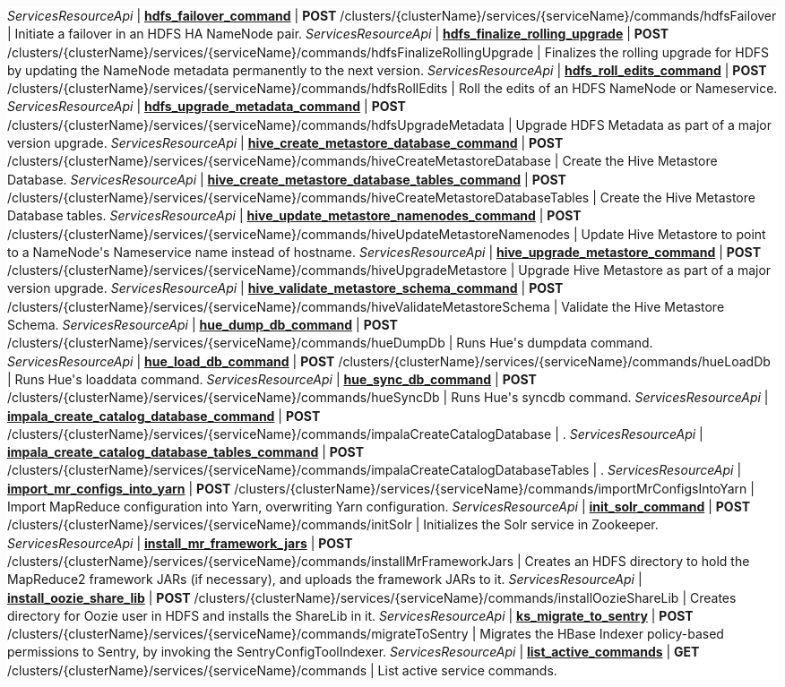 *ServicesResourceApi* | [**hdfs_failover_command**](docs/ServicesResourceApi.md#hdfs_failover_command) | **POST** /clusters/{clusterName}/services/{serviceName}/commands/hdfsFailover | Initiate a failover in an HDFS HA NameNode pair.
*ServicesResourceApi* | [**hdfs_finalize_rolling_upgrade**](docs/ServicesResourceApi.md#hdfs_finalize_rolling_upgrade) | **POST** /clusters/{clusterName}/services/{serviceName}/commands/hdfsFinalizeRollingUpgrade | Finalizes the rolling upgrade for HDFS by updating the NameNode metadata permanently to the next version.
*ServicesResourceApi* | [**hdfs_roll_edits_command**](docs/ServicesResourceApi.md#hdfs_roll_edits_command) | **POST** /clusters/{clusterName}/services/{serviceName}/commands/hdfsRollEdits | Roll the edits of an HDFS NameNode or Nameservice.
*ServicesResourceApi* | [**hdfs_upgrade_metadata_command**](docs/ServicesResourceApi.md#hdfs_upgrade_metadata_command) | **POST** /clusters/{clusterName}/services/{serviceName}/commands/hdfsUpgradeMetadata | Upgrade HDFS Metadata as part of a major version upgrade.
*ServicesResourceApi* | [**hive_create_metastore_database_command**](docs/ServicesResourceApi.md#hive_create_metastore_database_command) | **POST** /clusters/{clusterName}/services/{serviceName}/commands/hiveCreateMetastoreDatabase | Create the Hive Metastore Database.
*ServicesResourceApi* | [**hive_create_metastore_database_tables_command**](docs/ServicesResourceApi.md#hive_create_metastore_database_tables_command) | **POST** /clusters/{clusterName}/services/{serviceName}/commands/hiveCreateMetastoreDatabaseTables | Create the Hive Metastore Database tables.
*ServicesResourceApi* | [**hive_update_metastore_namenodes_command**](docs/ServicesResourceApi.md#hive_update_metastore_namenodes_command) | **POST** /clusters/{clusterName}/services/{serviceName}/commands/hiveUpdateMetastoreNamenodes | Update Hive Metastore to point to a NameNode&#39;s Nameservice name instead of hostname.
*ServicesResourceApi* | [**hive_upgrade_metastore_command**](docs/ServicesResourceApi.md#hive_upgrade_metastore_command) | **POST** /clusters/{clusterName}/services/{serviceName}/commands/hiveUpgradeMetastore | Upgrade Hive Metastore as part of a major version upgrade.
*ServicesResourceApi* | [**hive_validate_metastore_schema_command**](docs/ServicesResourceApi.md#hive_validate_metastore_schema_command) | **POST** /clusters/{clusterName}/services/{serviceName}/commands/hiveValidateMetastoreSchema | Validate the Hive Metastore Schema.
*ServicesResourceApi* | [**hue_dump_db_command**](docs/ServicesResourceApi.md#hue_dump_db_command) | **POST** /clusters/{clusterName}/services/{serviceName}/commands/hueDumpDb | Runs Hue&#39;s dumpdata command.
*ServicesResourceApi* | [**hue_load_db_command**](docs/ServicesResourceApi.md#hue_load_db_command) | **POST** /clusters/{clusterName}/services/{serviceName}/commands/hueLoadDb | Runs Hue&#39;s loaddata command.
*ServicesResourceApi* | [**hue_sync_db_command**](docs/ServicesResourceApi.md#hue_sync_db_command) | **POST** /clusters/{clusterName}/services/{serviceName}/commands/hueSyncDb | Runs Hue&#39;s syncdb command.
*ServicesResourceApi* | [**impala_create_catalog_database_command**](docs/ServicesResourceApi.md#impala_create_catalog_database_command) | **POST** /clusters/{clusterName}/services/{serviceName}/commands/impalaCreateCatalogDatabase | .
*ServicesResourceApi* | [**impala_create_catalog_database_tables_command**](docs/ServicesResourceApi.md#impala_create_catalog_database_tables_command) | **POST** /clusters/{clusterName}/services/{serviceName}/commands/impalaCreateCatalogDatabaseTables | .
*ServicesResourceApi* | [**import_mr_configs_into_yarn**](docs/ServicesResourceApi.md#import_mr_configs_into_yarn) | **POST** /clusters/{clusterName}/services/{serviceName}/commands/importMrConfigsIntoYarn | Import MapReduce configuration into Yarn, overwriting Yarn configuration.
*ServicesResourceApi* | [**init_solr_command**](docs/ServicesResourceApi.md#init_solr_command) | **POST** /clusters/{clusterName}/services/{serviceName}/commands/initSolr | Initializes the Solr service in Zookeeper.
*ServicesResourceApi* | [**install_mr_framework_jars**](docs/ServicesResourceApi.md#install_mr_framework_jars) | **POST** /clusters/{clusterName}/services/{serviceName}/commands/installMrFrameworkJars | Creates an HDFS directory to hold the MapReduce2 framework JARs (if necessary), and uploads the framework JARs to it.
*ServicesResourceApi* | [**install_oozie_share_lib**](docs/ServicesResourceApi.md#install_oozie_share_lib) | **POST** /clusters/{clusterName}/services/{serviceName}/commands/installOozieShareLib | Creates directory for Oozie user in HDFS and installs the ShareLib in it.
*ServicesResourceApi* | [**ks_migrate_to_sentry**](docs/ServicesResourceApi.md#ks_migrate_to_sentry) | **POST** /clusters/{clusterName}/services/{serviceName}/commands/migrateToSentry | Migrates the HBase Indexer policy-based permissions to Sentry, by invoking the SentryConfigToolIndexer.
*ServicesResourceApi* | [**list_active_commands**](docs/ServicesResourceApi.md#list_active_commands) | **GET** /clusters/{clusterName}/services/{serviceName}/commands | List active service commands.